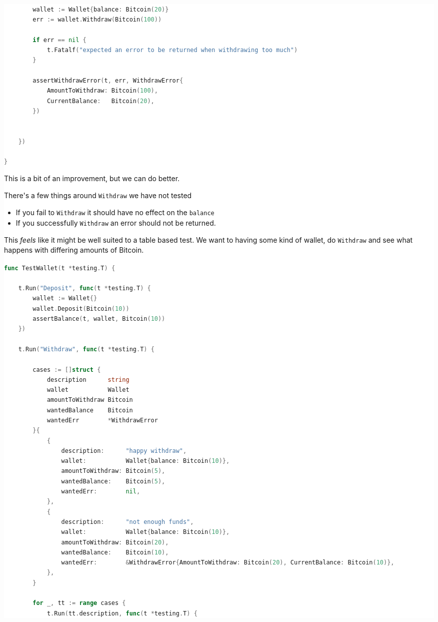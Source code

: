 ```go
		wallet := Wallet{balance: Bitcoin(20)}
		err := wallet.Withdraw(Bitcoin(100))

		if err == nil {
			t.Fatalf("expected an error to be returned when withdrawing too much")
		}

		assertWithdrawError(t, err, WithdrawError{
			AmountToWithdraw: Bitcoin(100),
			CurrentBalance:   Bitcoin(20),
		})


	})

}
```

This is a bit of an improvement, but we can do better. 

There's a few things around `Withdraw` we have not tested 

- If you fail to `Withdraw` it should have no effect on the `balance`
- If you successfully `Withdraw` an error should not be returned. 

This _feels_ like it might be well suited to a table based test. We want to having some kind of wallet, do `Withdraw` and see what happens with differing amounts of Bitcoin.

```go
func TestWallet(t *testing.T) {

	t.Run("Deposit", func(t *testing.T) {
		wallet := Wallet{}
		wallet.Deposit(Bitcoin(10))
		assertBalance(t, wallet, Bitcoin(10))
	})

	t.Run("Withdraw", func(t *testing.T) {

		cases := []struct {
			description      string
			wallet           Wallet
			amountToWithdraw Bitcoin
			wantedBalance    Bitcoin
			wantedErr        *WithdrawError
		}{
			{
				description:      "happy withdraw",
				wallet:           Wallet{balance: Bitcoin(10)},
				amountToWithdraw: Bitcoin(5),
				wantedBalance:    Bitcoin(5),
				wantedErr:        nil,
			},
			{
				description:      "not enough funds",
				wallet:           Wallet{balance: Bitcoin(10)},
				amountToWithdraw: Bitcoin(20),
				wantedBalance:    Bitcoin(10),
				wantedErr:        &WithdrawError{AmountToWithdraw: Bitcoin(20), CurrentBalance: Bitcoin(10)},
			},
		}

		for _, tt := range cases {
			t.Run(tt.description, func(t *testing.T) {
```